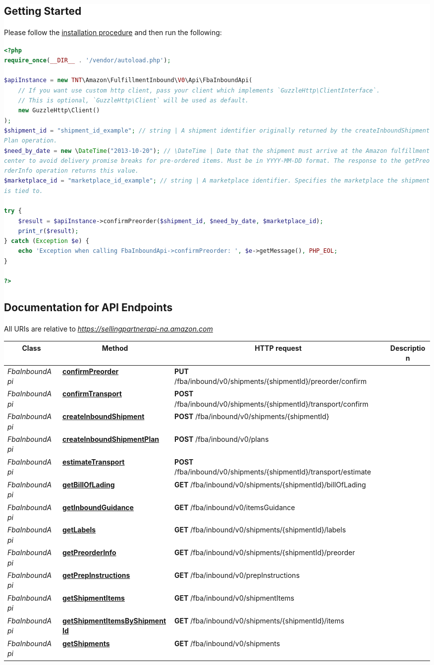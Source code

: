 ## Getting Started

Please follow the [installation procedure](#installation--usage) and then run the following:

```php
<?php
require_once(__DIR__ . '/vendor/autoload.php');

$apiInstance = new TNT\Amazon\FulfillmentInbound\V0\Api\FbaInboundApi(
    // If you want use custom http client, pass your client which implements `GuzzleHttp\ClientInterface`.
    // This is optional, `GuzzleHttp\Client` will be used as default.
    new GuzzleHttp\Client()
);
$shipment_id = "shipment_id_example"; // string | A shipment identifier originally returned by the createInboundShipmentPlan operation.
$need_by_date = new \DateTime("2013-10-20"); // \DateTime | Date that the shipment must arrive at the Amazon fulfillment center to avoid delivery promise breaks for pre-ordered items. Must be in YYYY-MM-DD format. The response to the getPreorderInfo operation returns this value.
$marketplace_id = "marketplace_id_example"; // string | A marketplace identifier. Specifies the marketplace the shipment is tied to.

try {
    $result = $apiInstance->confirmPreorder($shipment_id, $need_by_date, $marketplace_id);
    print_r($result);
} catch (Exception $e) {
    echo 'Exception when calling FbaInboundApi->confirmPreorder: ', $e->getMessage(), PHP_EOL;
}

?>
```

## Documentation for API Endpoints

All URIs are relative to *https://sellingpartnerapi-na.amazon.com*

Class | Method | HTTP request | Description
------------ | ------------- | ------------- | -------------
*FbaInboundApi* | [**confirmPreorder**](docs/Api/FbaInboundApi.md#confirmpreorder) | **PUT** /fba/inbound/v0/shipments/{shipmentId}/preorder/confirm | 
*FbaInboundApi* | [**confirmTransport**](docs/Api/FbaInboundApi.md#confirmtransport) | **POST** /fba/inbound/v0/shipments/{shipmentId}/transport/confirm | 
*FbaInboundApi* | [**createInboundShipment**](docs/Api/FbaInboundApi.md#createinboundshipment) | **POST** /fba/inbound/v0/shipments/{shipmentId} | 
*FbaInboundApi* | [**createInboundShipmentPlan**](docs/Api/FbaInboundApi.md#createinboundshipmentplan) | **POST** /fba/inbound/v0/plans | 
*FbaInboundApi* | [**estimateTransport**](docs/Api/FbaInboundApi.md#estimatetransport) | **POST** /fba/inbound/v0/shipments/{shipmentId}/transport/estimate | 
*FbaInboundApi* | [**getBillOfLading**](docs/Api/FbaInboundApi.md#getbilloflading) | **GET** /fba/inbound/v0/shipments/{shipmentId}/billOfLading | 
*FbaInboundApi* | [**getInboundGuidance**](docs/Api/FbaInboundApi.md#getinboundguidance) | **GET** /fba/inbound/v0/itemsGuidance | 
*FbaInboundApi* | [**getLabels**](docs/Api/FbaInboundApi.md#getlabels) | **GET** /fba/inbound/v0/shipments/{shipmentId}/labels | 
*FbaInboundApi* | [**getPreorderInfo**](docs/Api/FbaInboundApi.md#getpreorderinfo) | **GET** /fba/inbound/v0/shipments/{shipmentId}/preorder | 
*FbaInboundApi* | [**getPrepInstructions**](docs/Api/FbaInboundApi.md#getprepinstructions) | **GET** /fba/inbound/v0/prepInstructions | 
*FbaInboundApi* | [**getShipmentItems**](docs/Api/FbaInboundApi.md#getshipmentitems) | **GET** /fba/inbound/v0/shipmentItems | 
*FbaInboundApi* | [**getShipmentItemsByShipmentId**](docs/Api/FbaInboundApi.md#getshipmentitemsbyshipmentid) | **GET** /fba/inbound/v0/shipments/{shipmentId}/items | 
*FbaInboundApi* | [**getShipments**](docs/Api/FbaInboundApi.md#getshipments) | **GET** /fba/inbound/v0/shipments | 